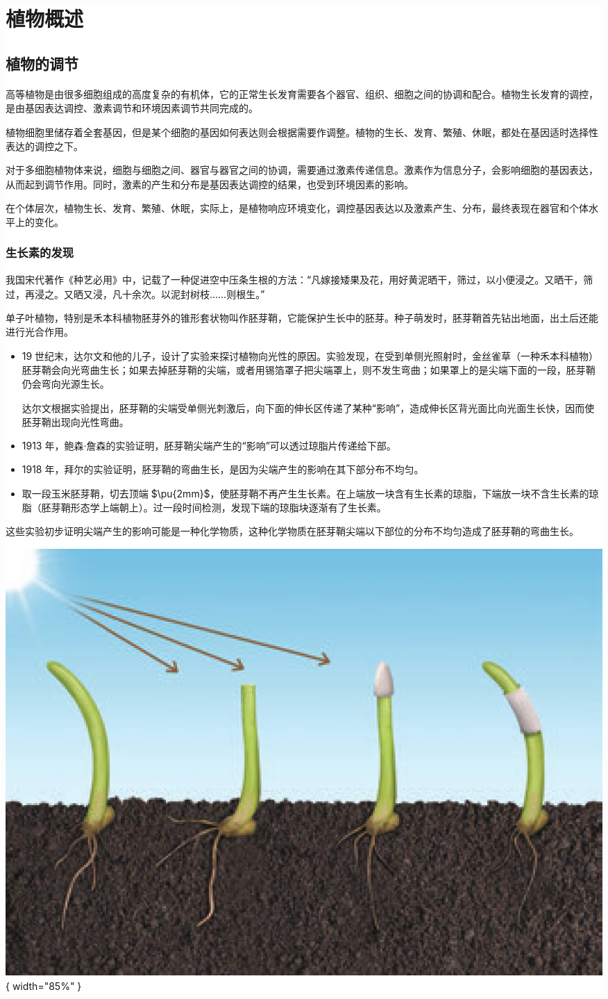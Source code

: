 # 植物概述

## 植物的调节

高等植物是由很多细胞组成的高度复杂的有机体，它的正常生长发育需要各个器官、组织、细胞之间的协调和配合。植物生长发育的调控，是由基因表达调控、激素调节和环境因素调节共同完成的。

植物细胞里储存着全套基因，但是某个细胞的基因如何表达则会根据需要作调整。植物的生长、发育、繁殖、休眠，都处在基因适时选择性表达的调控之下。

对于多细胞植物体来说，细胞与细胞之间、器官与器官之间的协调，需要通过激素传递信息。激素作为信息分子，会影响细胞的基因表达，从而起到调节作用。同时，激素的产生和分布是基因表达调控的结果，也受到环境因素的影响。

在个体层次，植物生长、发育、繁殖、休眠，实际上，是植物响应环境变化，调控基因表达以及激素产生、分布，最终表现在器官和个体水平上的变化。

### 生长素的发现

我国宋代著作《种艺必用》中，记载了一种促进空中压条生根的方法：“凡嫁接矮果及花，用好黄泥晒干，筛过，以小便浸之。又晒干，筛过，再浸之。又晒又浸，凡十余次。以泥封树枝……则根生。”

单子叶植物，特别是禾本科植物胚芽外的锥形套状物叫作胚芽鞘，它能保护生长中的胚芽。种子萌发时，胚芽鞘首先钻出地面，出土后还能进行光合作用。

- 19 世纪末，达尔文和他的儿子，设计了实验来探讨植物向光性的原因。实验发现，在受到单侧光照射时，金丝雀草（一种禾本科植物）胚芽鞘会向光弯曲生长；如果去掉胚芽鞘的尖端，或者用锡箔罩子把尖端罩上，则不发生弯曲；如果罩上的是尖端下面的一段，胚芽鞘仍会弯向光源生长。

    达尔文根据实验提出，胚芽鞘的尖端受单侧光刺激后，向下面的伸长区传递了某种“影响”，造成伸长区背光面比向光面生长快，因而使胚芽鞘出现向光性弯曲。

- 1913 年，鲍森·詹森的实验证明，胚芽鞘尖端产生的“影响”可以透过琼脂片传递给下部。

- 1918 年，拜尔的实验证明，胚芽鞘的弯曲生长，是因为尖端产生的影响在其下部分布不均匀。

- 取一段玉米胚芽鞘，切去顶端 $\pu{2mm}$，使胚芽鞘不再产生生长素。在上端放一块含有生长素的琼脂，下端放一块不含生长素的琼脂（胚芽鞘形态学上端朝上）。过一段时间检测，发现下端的琼脂块逐渐有了生长素。

这些实验初步证明尖端产生的影响可能是一种化学物质，这种化学物质在胚芽鞘尖端以下部位的分布不均匀造成了胚芽鞘的弯曲生长。

<div class="grid" markdown>

![alt text](image.png){ width="85%" }